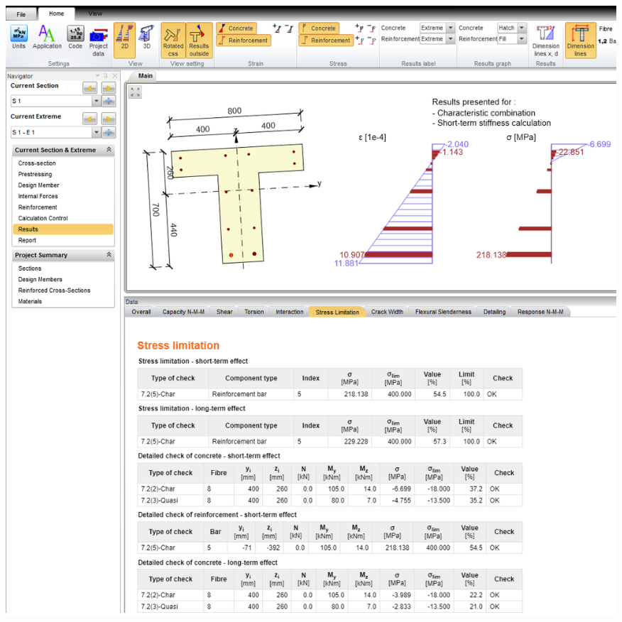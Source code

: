 ![alt text][results]



[projdata]: ../images/ReinforcedBeam/1.PNG "Project data"
[concreteprop]: ../images/ReinforcedBeam/14.PNG "Concrete"
[reinforcementprop]: ../images/ReinforcedBeam/15.PNG "Reinforcement"
[cross-section]: ../images/ReinforcedBeam/2.PNG "Cross-section"
[member data]: ../images/ReinforcedBeam/3.PNG "Member data"
[slenderness]: ../images/ReinforcedBeam/4.PNG "Slenderness"
[forces]: ../images/ReinforcedBeam/5.PNG "Internal forces"
[reinforcement]: ../images/ReinforcedBeam/6.PNG "Reinforcement"
[stirrups]: ../images/ReinforcedBeam/7.PNG "Stirrups"
[longreinforcement]: ../images/ReinforcedBeam/8.PNG "Longitudinal reinforcement"
[calccontrol]: ../images/ReinforcedBeam/9.PNG "Calulation control"
[results]: ../images/ReinforcedBeam/10.PNG "Results"
[sections]: ../images/ReinforcedBeam/11.PNG "Sections"
[members]: ../images/ReinforcedBeam/12.PNG "Members"
[rcs]: ../images/ReinforcedBeam/13.PNG "Reinforced cross-sections"
[concretesetup]: ../images/ReinforcedBeam/16.PNG "Concrete setup"
